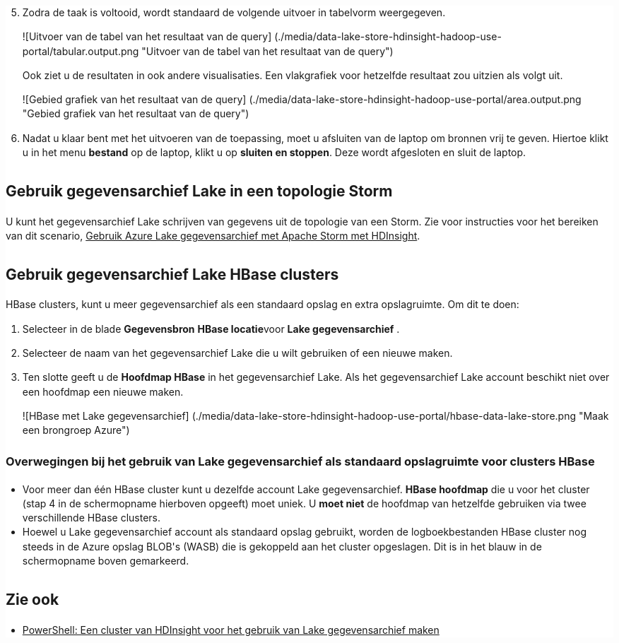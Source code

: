 5. Zodra de taak is voltooid, wordt standaard de volgende uitvoer in tabelvorm weergegeven.

    ![Uitvoer van de tabel van het resultaat van de query] (./media/data-lake-store-hdinsight-hadoop-use-portal/tabular.output.png "Uitvoer van de tabel van het resultaat van de query")

    Ook ziet u de resultaten in ook andere visualisaties. Een vlakgrafiek voor hetzelfde resultaat zou uitzien als volgt uit.

    ![Gebied grafiek van het resultaat van de query] (./media/data-lake-store-hdinsight-hadoop-use-portal/area.output.png "Gebied grafiek van het resultaat van de query")


6. Nadat u klaar bent met het uitvoeren van de toepassing, moet u afsluiten van de laptop om bronnen vrij te geven. Hiertoe klikt u in het menu **bestand** op de laptop, klikt u op **sluiten en stoppen**. Deze wordt afgesloten en sluit de laptop.

## <a name="use-data-lake-store-in-a-storm-topology"></a>Gebruik gegevensarchief Lake in een topologie Storm

U kunt het gegevensarchief Lake schrijven van gegevens uit de topologie van een Storm. Zie voor instructies voor het bereiken van dit scenario, [Gebruik Azure Lake gegevensarchief met Apache Storm met HDInsight](../hdinsight/hdinsight-storm-write-data-lake-store.md).

## <a name="use-data-lake-store-with-hbase-clusters"></a>Gebruik gegevensarchief Lake HBase clusters

HBase clusters, kunt u meer gegevensarchief als een standaard opslag en extra opslagruimte. Om dit te doen:

1.  Selecteer in de blade **Gegevensbron** **HBase locatie**voor **Lake gegevensarchief** .
2.  Selecteer de naam van het gegevensarchief Lake die u wilt gebruiken of een nieuwe maken.
3.  Ten slotte geeft u de **Hoofdmap HBase** in het gegevensarchief Lake. Als het gegevensarchief Lake account beschikt niet over een hoofdmap een nieuwe maken.

    ![HBase met Lake gegevensarchief] (./media/data-lake-store-hdinsight-hadoop-use-portal/hbase-data-lake-store.png "Maak een brongroep Azure")

### <a name="considerations-when-using-data-lake-store-as-default-storage-for-hbase-clusters"></a>Overwegingen bij het gebruik van Lake gegevensarchief als standaard opslagruimte voor clusters HBase

* Voor meer dan één HBase cluster kunt u dezelfde account Lake gegevensarchief. **HBase hoofdmap** die u voor het cluster (stap 4 in de schermopname hierboven opgeeft) moet uniek. U **moet niet** de hoofdmap van hetzelfde gebruiken via twee verschillende HBase clusters.
* Hoewel u Lake gegevensarchief account als standaard opslag gebruikt, worden de logboekbestanden HBase cluster nog steeds in de Azure opslag BLOB's (WASB) die is gekoppeld aan het cluster opgeslagen. Dit is in het blauw in de schermopname boven gemarkeerd.



## <a name="see-also"></a>Zie ook

* [PowerShell: Een cluster van HDInsight voor het gebruik van Lake gegevensarchief maken](data-lake-store-hdinsight-hadoop-use-powershell.md)

[makecert]: https://msdn.microsoft.com/library/windows/desktop/ff548309(v=vs.85).aspx
[pvk2pfx]: https://msdn.microsoft.com/library/windows/desktop/ff550672(v=vs.85).aspx

